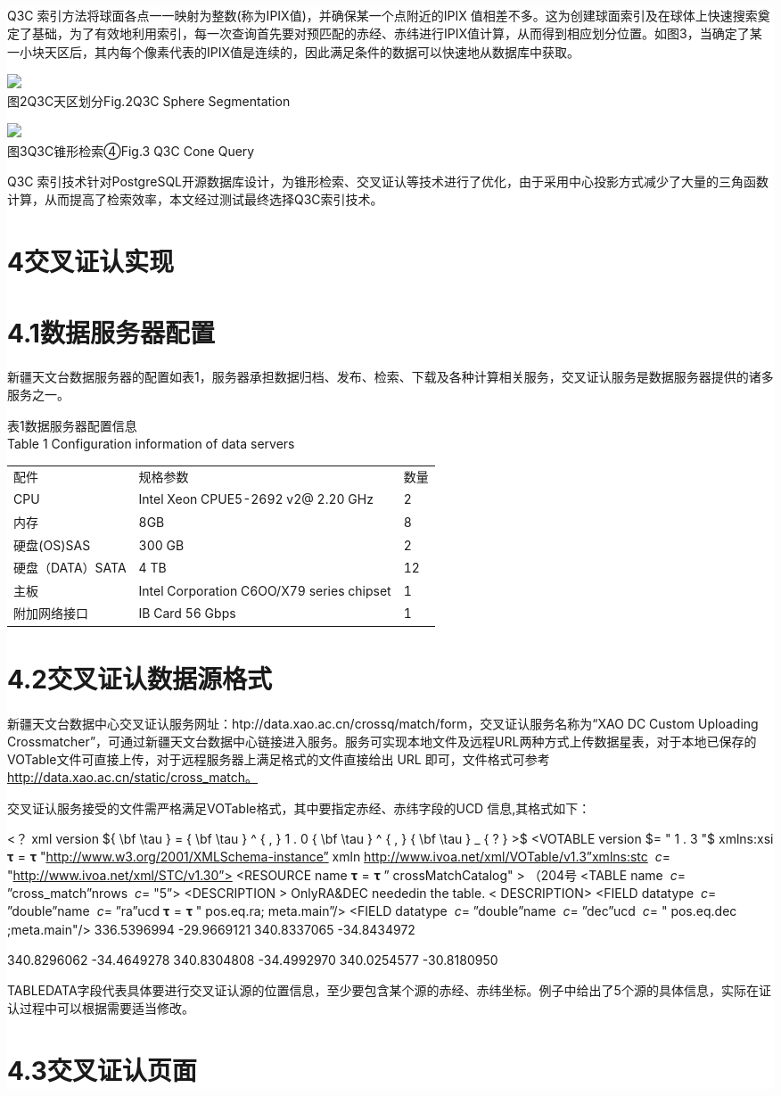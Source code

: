 Q3C 索引方法将球面各点一一映射为整数(称为IPIX值)，并确保某一个点附近的IPIX 值相差不多。这为创建球面索引及在球体上快速搜索奠定了基础，为了有效地利用索引，每一次查询首先要对预匹配的赤经、赤纬进行IPIX值计算，从而得到相应划分位置。如图3，当确定了某一小块天区后，其内每个像素代表的IPIX值是连续的，因此满足条件的数据可以快速地从数据库中获取。

![](images/b87092c53061778885c539bbca3026e0e17d6e7dea979a1f2294534fed973c80.jpg)  
图2Q3C天区划分Fig.2Q3C Sphere Segmentation

![](images/f7cf1cece372e158ba5e7b5b17d5af1fe3064bd8bfdbb9f6ffcab6da3efefee4.jpg)  
图3Q3C锥形检索④Fig.3 Q3C Cone Query

Q3C 索引技术针对PostgreSQL开源数据库设计，为锥形检索、交叉证认等技术进行了优化，由于采用中心投影方式减少了大量的三角函数计算，从而提高了检索效率，本文经过测试最终选择Q3C索引技术。

# 4交叉证认实现

# 4.1数据服务器配置

新疆天文台数据服务器的配置如表1，服务器承担数据归档、发布、检索、下载及各种计算相关服务，交叉证认服务是数据服务器提供的诸多服务之一。

表1数据服务器配置信息  
Table 1 Configuration information of data servers   

<html><body><table><tr><td>配件</td><td>规格参数</td><td>数量</td></tr><tr><td>CPU</td><td>Intel  Xeon  CPUE5-2692 v2@ 2.20 GHz</td><td>2</td></tr><tr><td>内存</td><td>8GB</td><td>8</td></tr><tr><td>硬盘(OS)SAS</td><td>300 GB</td><td>2</td></tr><tr><td>硬盘（DATA）SATA</td><td>4 TB</td><td>12</td></tr><tr><td>主板</td><td>Intel Corporation C6OO/X79 series chipset</td><td>1</td></tr><tr><td>附加网络接口</td><td>IB Card 56 Gbps</td><td>1</td></tr></table></body></html>

# 4.2交叉证认数据源格式

新疆天文台数据中心交叉证认服务网址：htp://data.xao.ac.cn/crossq/match/form，交叉证认服务名称为“XAO DC Custom Uploading Crossmatcher”，可通过新疆天文台数据中心链接进入服务。服务可实现本地文件及远程URL两种方式上传数据星表，对于本地已保存的VOTable文件可直接上传，对于远程服务器上满足格式的文件直接给出 URL 即可，文件格式可参考 http://data.xao.ac.cn/static/cross_match。

交叉证认服务接受的文件需严格满足VOTable格式，其中要指定赤经、赤纬字段的UCD 信息,其格式如下：

<？ xml version ${ \bf \tau } = { \bf \tau } ^ { , } 1 . 0 { \bf \tau } ^ { , } { \bf \tau } _ { ? } >$ <VOTABLE version $= " 1 . 3 "$ xmlns:xsi $\mathbf { \tau } = \mathbf { \tau }$ "http://www.w3.org/2001/XMLSchema-instance” xmln http://www.ivoa.net/xml/VOTable/v1.3”xmlns:stc $\ c =$ "http://www.ivoa.net/xml/STC/v1.30”> <RESOURCE name $\mathbf { \tau } = \mathbf { \tau }$ ” crossMatchCatalog" $>$ （204号 <TABLE name $\ c =$ ”cross_match”nrows $\ c =$ "5”> <DESCRIPTION $\mathrm { > }$ OnlyRA&DEC neededin the table. ${ < }$ DESCRIPTION> <FIELD datatype $\ c =$ ”double”name $\ c =$ ”ra”ucd $\mathbf { \tau } = \mathbf { \tau }$ " pos.eq.ra; meta.main”/> <FIELD datatype $\ c =$ ”double”name $\ c =$ ”dec”ucd $\ c =$ " pos.eq.dec ;meta.main"/> <DATA> <TABLEDATA> <TR> <TD>336.5396994</TD> <TD>-29.9669121</TD> </TR> <TR> <TD>340.8337065</TD> <TD>-34.8434972</TD>

</TR> <TR> <TD>340.8296062</TD> <TD>-34.4649278</TD> </TR> <TR> <TD>340.8304808</TD> <TD>-34.4992970</TD> </TR> <TR> <TD>340.0254577</TD> <TD>-30.8180950</TD> </TR> </TABLEDATA> </DATA> </TABLE> </RESOURCE> </VOTABLE>

TABLEDATA字段代表具体要进行交叉证认源的位置信息，至少要包含某个源的赤经、赤纬坐标。例子中给出了5个源的具体信息，实际在证认过程中可以根据需要适当修改。

# 4.3交叉证认页面
